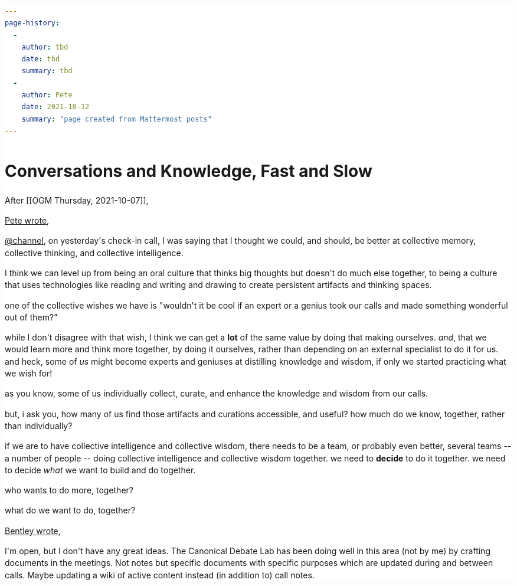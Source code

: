 ```yaml
---
page-history: 
  - 
    author: tbd
    date: tbd
    summary: tbd
  - 
    author: Pete
    date: 2021-10-12
    summary: "page created from Mattermost posts"
---
```

# Conversations and Knowledge, Fast and Slow

After [[OGM Thursday, 2021-10-07]],

[Pete wrote](https://chat.collectivesensecommons.org/agora/pl/krc9zk3ig7rmukhr3p5aggxw6h),

[@channel](https://chat.collectivesensecommons.org/agora/channels/ogm-calls), on yesterday's check-in call, I was saying that I thought we could, and should, be better at collective memory, collective thinking, and collective intelligence.

I think we can level up from being an oral culture that thinks big thoughts but doesn't do much else together, to being a culture that uses technologies like reading and writing and drawing to create persistent artifacts and thinking spaces.

one of the collective wishes we have is "wouldn't it be cool if an expert or a genius took our calls and made something wonderful out of them?"

while I don't disagree with that wish, I think we can get a **lot** of the same value by doing that making ourselves.  *and*, that we would learn more and think more together, by doing it ourselves, rather than depending on an external specialist to do it for us.  and heck, some of *us* might become experts and geniuses at distilling knowledge and wisdom, if only we started practicing what we wish for!

as you know, some of us individually collect, curate, and enhance the knowledge and wisdom from our calls.

but, i ask you, how many of us find those artifacts and curations accessible, and useful?  how much do we know, together, rather than individually?

if we are to have collective intelligence and collective wisdom, there needs to be a team, or probably even better, several teams -- a number of people -- doing collective intelligence and collective wisdom together.  we need to **decide** to do it together.  we need to decide *what* we want to build and do together.

who wants to do more, together?

what do we want to do, together?

[Bentley wrote](https://chat.collectivesensecommons.org/agora/pl/ktz637ro6jfmtdaod5t3expdte0),

I'm open, but I don't have any great ideas. The Canonical Debate Lab has been doing well in this area (not by me) by crafting documents in the meetings. Not notes but specific documents with specific purposes which are updated during and between calls. Maybe updating a wiki of active content instead (in addition to)  call notes.
